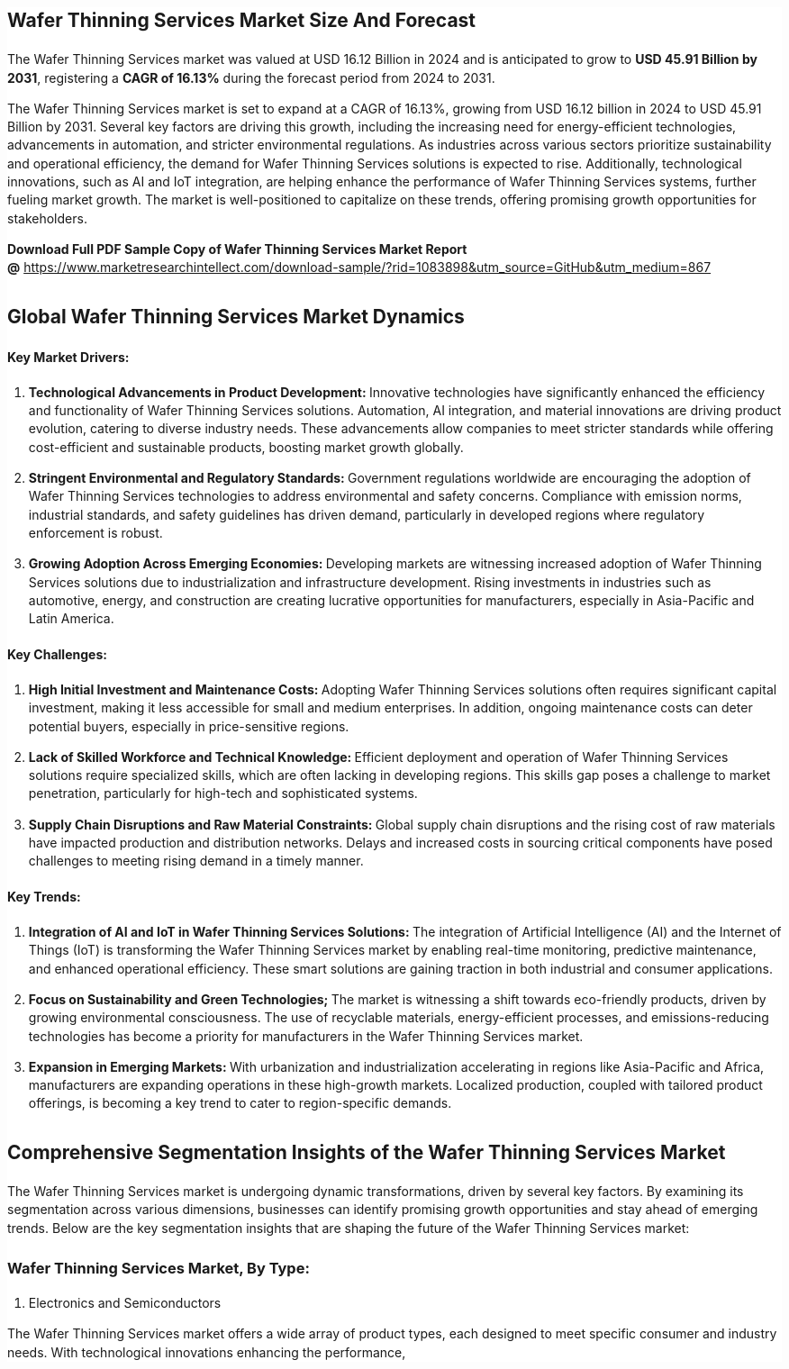 <h2>Wafer Thinning Services Market Size And Forecast</h2><p>The Wafer Thinning Services market was valued at USD 16.12 Billion in 2024 and is anticipated to grow to <strong>USD 45.91 Billion by 2031</strong>, registering a <strong>CAGR of 16.13%</strong> during the forecast period from 2024 to 2031.</p><p>The Wafer Thinning Services market is set to expand at a CAGR of 16.13%, growing from USD 16.12 billion in 2024 to USD 45.91 Billion by 2031. Several key factors are driving this growth, including the increasing need for energy-efficient technologies, advancements in automation, and stricter environmental regulations. As industries across various sectors prioritize sustainability and operational efficiency, the demand for Wafer Thinning Services solutions is expected to rise. Additionally, technological innovations, such as AI and IoT integration, are helping enhance the performance of Wafer Thinning Services systems, further fueling market growth. The market is well-positioned to capitalize on these trends, offering promising growth opportunities for stakeholders.</p><p><strong>Download Full PDF Sample Copy of Wafer Thinning Services Market Report @</strong>&nbsp;<a href="https://www.marketresearchintellect.com/download-sample/?rid=1083898&amp;utm_source=GitHub&amp;utm_medium=867">https://www.marketresearchintellect.com/download-sample/?rid=1083898&amp;utm_source=GitHub&amp;utm_medium=867</a></p><h2>Global Wafer Thinning Services Market Dynamics</h2><h4><strong>Key Market Drivers:</strong></h4><ol><li><p><strong>Technological Advancements in Product Development:&nbsp;</strong>Innovative technologies have significantly enhanced the efficiency and functionality of Wafer Thinning Services solutions. Automation, AI integration, and material innovations are driving product evolution, catering to diverse industry needs. These advancements allow companies to meet stricter standards while offering cost-efficient and sustainable products, boosting market growth globally.</p></li><li><p><strong>Stringent Environmental and Regulatory Standards:&nbsp;</strong>Government regulations worldwide are encouraging the adoption of Wafer Thinning Services technologies to address environmental and safety concerns. Compliance with emission norms, industrial standards, and safety guidelines has driven demand, particularly in developed regions where regulatory enforcement is robust.</p></li><li><p><strong>Growing Adoption Across Emerging Economies:&nbsp;</strong>Developing markets are witnessing increased adoption of Wafer Thinning Services solutions due to industrialization and infrastructure development. Rising investments in industries such as automotive, energy, and construction are creating lucrative opportunities for manufacturers, especially in Asia-Pacific and Latin America.</p></li></ol><h4><strong>Key Challenges:</strong></h4><ol><li><p><strong>High Initial Investment and Maintenance Costs:&nbsp;</strong>Adopting Wafer Thinning Services solutions often requires significant capital investment, making it less accessible for small and medium enterprises. In addition, ongoing maintenance costs can deter potential buyers, especially in price-sensitive regions.</p></li><li><p><strong>Lack of Skilled Workforce and Technical Knowledge:&nbsp;</strong>Efficient deployment and operation of Wafer Thinning Services solutions require specialized skills, which are often lacking in developing regions. This skills gap poses a challenge to market penetration, particularly for high-tech and sophisticated systems.</p></li><li><p><strong>Supply Chain Disruptions and Raw Material Constraints:&nbsp;</strong>Global supply chain disruptions and the rising cost of raw materials have impacted production and distribution networks. Delays and increased costs in sourcing critical components have posed challenges to meeting rising demand in a timely manner.</p></li></ol><h4><strong>Key Trends:</strong></h4><ol><li><p><strong>Integration of AI and IoT in Wafer Thinning Services Solutions:&nbsp;</strong>The integration of Artificial Intelligence (AI) and the Internet of Things (IoT) is transforming the Wafer Thinning Services market by enabling real-time monitoring, predictive maintenance, and enhanced operational efficiency. These smart solutions are gaining traction in both industrial and consumer applications.</p></li><li><p><strong>Focus on Sustainability and Green Technologies;&nbsp;</strong>The market is witnessing a shift towards eco-friendly products, driven by growing environmental consciousness. The use of recyclable materials, energy-efficient processes, and emissions-reducing technologies has become a priority for manufacturers in the Wafer Thinning Services market.</p></li><li><p><strong>Expansion in Emerging Markets:&nbsp;</strong>With urbanization and industrialization accelerating in regions like Asia-Pacific and Africa, manufacturers are expanding operations in these high-growth markets. Localized production, coupled with tailored product offerings, is becoming a key trend to cater to region-specific demands.</p></li></ol><div class="article-main__content" data-test-id="publishing-text-block"><h2>Comprehensive Segmentation Insights of the Wafer Thinning Services Market</h2><p>The Wafer Thinning Services market is undergoing dynamic transformations, driven by several key factors. By examining its segmentation across various dimensions, businesses can identify promising growth opportunities and stay ahead of emerging trends. Below are the key segmentation insights that are shaping the future of the Wafer Thinning Services market:</p><h3><strong>Wafer Thinning Services Market, By Type:<br /></strong></h3><ol><li>Electronics and Semiconductors</li></ol><p>The Wafer Thinning Services market offers a wide array of product types, each designed to meet specific consumer and industry needs. With technological innovations enhancing the performance,